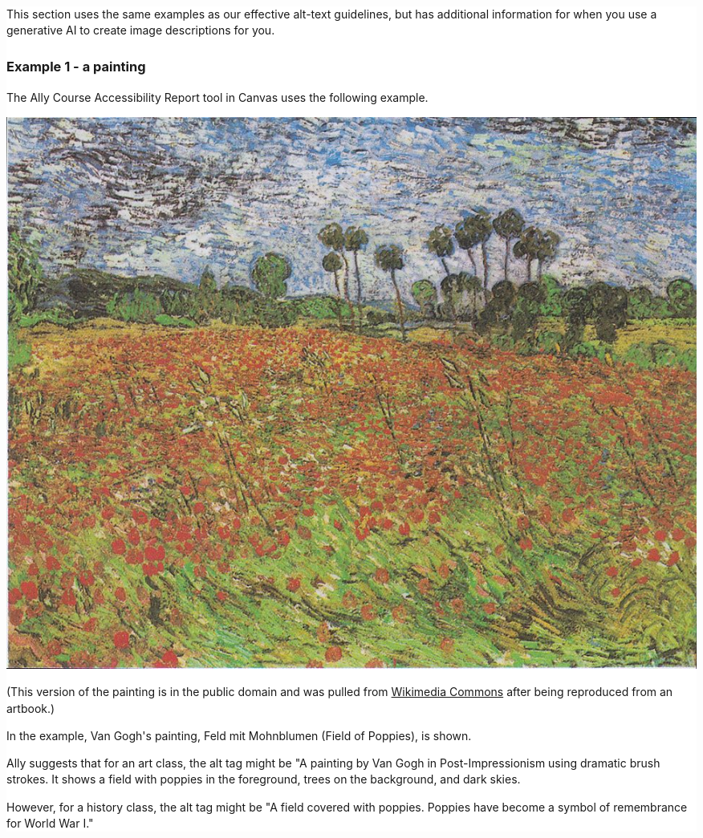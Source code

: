 This section uses the same examples as our effective alt-text guidelines, but has additional information for when you use a generative AI to create image descriptions for you.

### Example 1 - a painting

The Ally Course Accessibility Report tool in Canvas uses the following example.

<img src="compliant_alt_text_media\960px-Van_Gogh_-_Feld_mit_Mohnblumen.jpeg" alt-text="" />

(This version of the painting is in the public domain and was pulled from [Wikimedia Commons](https://commons.wikimedia.org/w/index.php?curid=9522155) after being reproduced from an artbook.)  

In the example, Van Gogh's painting, Feld mit Mohnblumen (Field of Poppies), is shown.

Ally suggests that for an art class, the alt tag might be "A painting by Van Gogh in Post-Impressionism using dramatic brush strokes. It shows a field with poppies in the foreground, trees on the background, and dark skies.

However, for a history class, the alt tag might be "A field covered with poppies. Poppies have become a symbol of remembrance for World War I."
